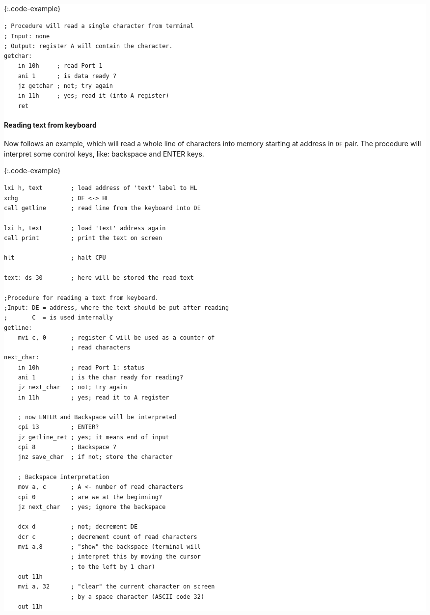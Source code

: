 {:.code-example}
```
; Procedure will read a single character from terminal
; Input: none
; Output: register A will contain the character.
getchar:
    in 10h     ; read Port 1
    ani 1      ; is data ready ?
    jz getchar ; not; try again
    in 11h     ; yes; read it (into A register)
    ret
```

#### Reading text from keyboard

Now follows an example, which will read a whole line of characters into memory starting at address in `DE` pair. The
procedure will interpret some control keys, like: backspace and ENTER keys.

{:.code-example}
```
lxi h, text        ; load address of 'text' label to HL
xchg               ; DE <-> HL
call getline       ; read line from the keyboard into DE

lxi h, text        ; load 'text' address again
call print         ; print the text on screen

hlt                ; halt CPU

text: ds 30        ; here will be stored the read text

;Procedure for reading a text from keyboard.
;Input: DE = address, where the text should be put after reading
;       C  = is used internally
getline:
    mvi c, 0       ; register C will be used as a counter of
                   ; read characters
next_char:
    in 10h         ; read Port 1: status
    ani 1          ; is the char ready for reading?
    jz next_char   ; not; try again
    in 11h         ; yes; read it to A register

    ; now ENTER and Backspace will be interpreted
    cpi 13         ; ENTER?
    jz getline_ret ; yes; it means end of input
    cpi 8          ; Backspace ?
    jnz save_char  ; if not; store the character

    ; Backspace interpretation
    mov a, c       ; A <- number of read characters
    cpi 0          ; are we at the beginning?
    jz next_char   ; yes; ignore the backspace

    dcx d          ; not; decrement DE
    dcr c          ; decrement count of read characters
    mvi a,8        ; "show" the backspace (terminal will
                   ; interpret this by moving the cursor
                   ; to the left by 1 char)
    out 11h
    mvi a, 32      ; "clear" the current character on screen
                   ; by a space character (ASCII code 32)
    out 11h

```